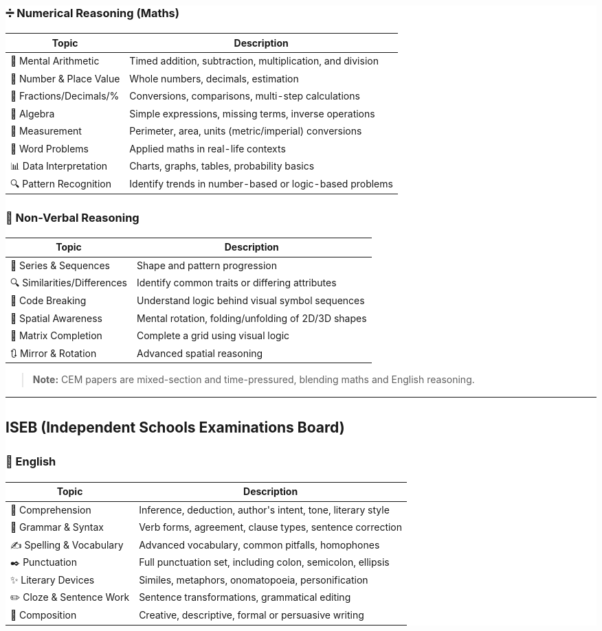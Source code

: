 ### ➗ Numerical Reasoning (Maths)

| Topic                   | Description                                                                 |
|-------------------------|-----------------------------------------------------------------------------|
| 🧮 Mental Arithmetic       | Timed addition, subtraction, multiplication, and division                   |
| 🔢 Number & Place Value    | Whole numbers, decimals, estimation                                         |
| 🍰 Fractions/Decimals/%    | Conversions, comparisons, multi-step calculations                          |
| 🧠 Algebra                 | Simple expressions, missing terms, inverse operations                       |
| 📏 Measurement             | Perimeter, area, units (metric/imperial) conversions                        |
| 📘 Word Problems           | Applied maths in real-life contexts                                         |
| 📊 Data Interpretation     | Charts, graphs, tables, probability basics                                  |
| 🔍 Pattern Recognition     | Identify trends in number-based or logic-based problems                     |

### 🧩 Non-Verbal Reasoning

| Topic                   | Description                                                                 |
|-------------------------|-----------------------------------------------------------------------------|
| 🔁 Series & Sequences      | Shape and pattern progression                                               |
| 🔍 Similarities/Differences| Identify common traits or differing attributes                             |
| 🔐 Code Breaking           | Understand logic behind visual symbol sequences                            |
| 🧠 Spatial Awareness       | Mental rotation, folding/unfolding of 2D/3D shapes                          |
| 🧩 Matrix Completion       | Complete a grid using visual logic                                          |
| 🔃 Mirror & Rotation       | Advanced spatial reasoning                                                  |

> **Note:** CEM papers are mixed-section and time-pressured, blending maths and English reasoning.

---

## ISEB (Independent Schools Examinations Board)

### 📘 English

| Topic                   | Description                                                                 |
|-------------------------|-----------------------------------------------------------------------------|
| 📖 Comprehension           | Inference, deduction, author's intent, tone, literary style                 |
| 🧠 Grammar & Syntax        | Verb forms, agreement, clause types, sentence correction                    |
| ✍️ Spelling & Vocabulary   | Advanced vocabulary, common pitfalls, homophones                           |
| ✒️ Punctuation             | Full punctuation set, including colon, semicolon, ellipsis                 |
| ✨ Literary Devices        | Similes, metaphors, onomatopoeia, personification                          |
| ✏️ Cloze & Sentence Work   | Sentence transformations, grammatical editing                               |
| 📝 Composition             | Creative, descriptive, formal or persuasive writing                         |
